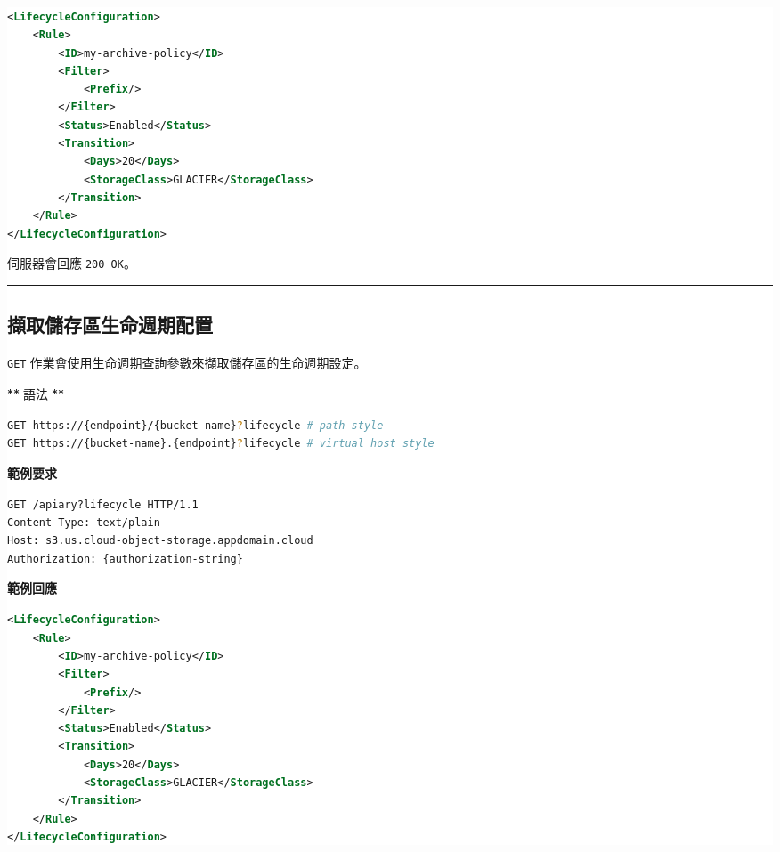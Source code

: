 ```xml
<LifecycleConfiguration>
    <Rule>
        <ID>my-archive-policy</ID>
        <Filter>
            <Prefix/>
        </Filter>
        <Status>Enabled</Status>
        <Transition>
            <Days>20</Days>
            <StorageClass>GLACIER</StorageClass>
        </Transition>
    </Rule>
</LifecycleConfiguration>
```

伺服器會回應 `200 OK`。

----

## 擷取儲存區生命週期配置

`GET` 作業會使用生命週期查詢參數來擷取儲存區的生命週期設定。

** 語法 **

```bash
GET https://{endpoint}/{bucket-name}?lifecycle # path style
GET https://{bucket-name}.{endpoint}?lifecycle # virtual host style
```

**範例要求**

```http
GET /apiary?lifecycle HTTP/1.1
Content-Type: text/plain
Host: s3.us.cloud-object-storage.appdomain.cloud
Authorization: {authorization-string}
```

**範例回應**

```xml
<LifecycleConfiguration>
    <Rule>
        <ID>my-archive-policy</ID>
        <Filter>
            <Prefix/>
        </Filter>
        <Status>Enabled</Status>
        <Transition>
            <Days>20</Days>
            <StorageClass>GLACIER</StorageClass>
        </Transition>
    </Rule>
</LifecycleConfiguration>
```
